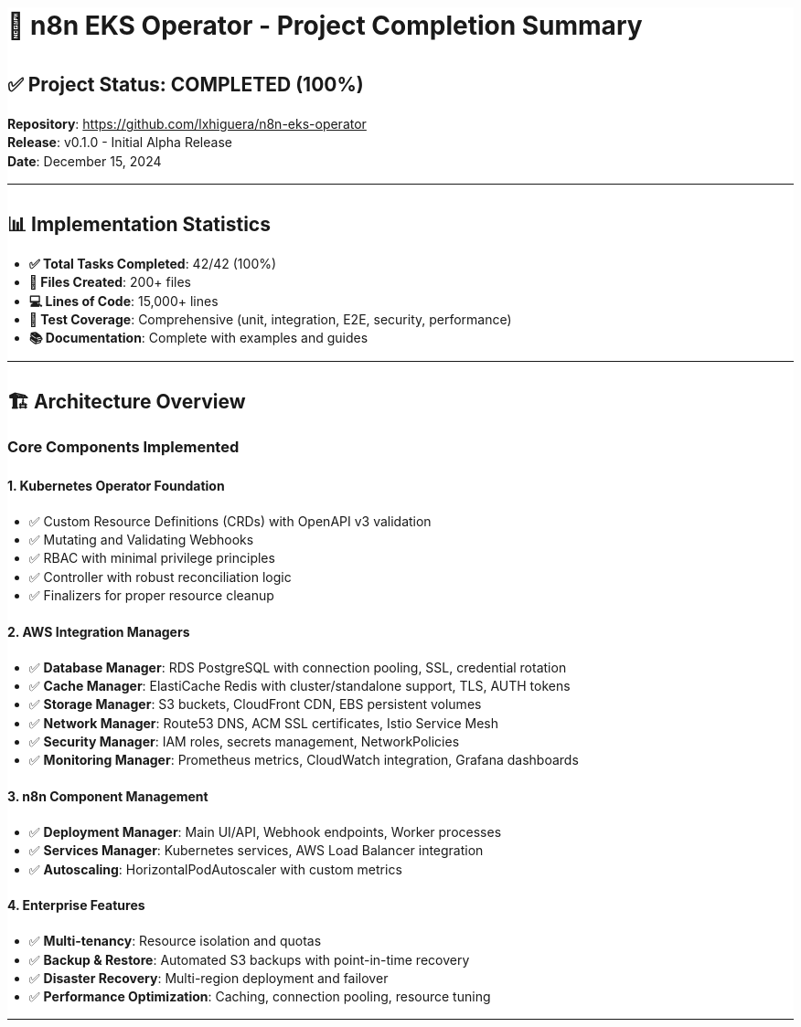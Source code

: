 # 🎉 n8n EKS Operator - Project Completion Summary

## ✅ Project Status: COMPLETED (100%)

**Repository**: https://github.com/lxhiguera/n8n-eks-operator  
**Release**: v0.1.0 - Initial Alpha Release  
**Date**: December 15, 2024

---

## 📊 Implementation Statistics

- **✅ Total Tasks Completed**: 42/42 (100%)
- **📁 Files Created**: 200+ files
- **💻 Lines of Code**: 15,000+ lines
- **🧪 Test Coverage**: Comprehensive (unit, integration, E2E, security, performance)
- **📚 Documentation**: Complete with examples and guides

---

## 🏗️ Architecture Overview

### Core Components Implemented

#### 1. **Kubernetes Operator Foundation**
- ✅ Custom Resource Definitions (CRDs) with OpenAPI v3 validation
- ✅ Mutating and Validating Webhooks
- ✅ RBAC with minimal privilege principles
- ✅ Controller with robust reconciliation logic
- ✅ Finalizers for proper resource cleanup

#### 2. **AWS Integration Managers**
- ✅ **Database Manager**: RDS PostgreSQL with connection pooling, SSL, credential rotation
- ✅ **Cache Manager**: ElastiCache Redis with cluster/standalone support, TLS, AUTH tokens
- ✅ **Storage Manager**: S3 buckets, CloudFront CDN, EBS persistent volumes
- ✅ **Network Manager**: Route53 DNS, ACM SSL certificates, Istio Service Mesh
- ✅ **Security Manager**: IAM roles, secrets management, NetworkPolicies
- ✅ **Monitoring Manager**: Prometheus metrics, CloudWatch integration, Grafana dashboards

#### 3. **n8n Component Management**
- ✅ **Deployment Manager**: Main UI/API, Webhook endpoints, Worker processes
- ✅ **Services Manager**: Kubernetes services, AWS Load Balancer integration
- ✅ **Autoscaling**: HorizontalPodAutoscaler with custom metrics

#### 4. **Enterprise Features**
- ✅ **Multi-tenancy**: Resource isolation and quotas
- ✅ **Backup & Restore**: Automated S3 backups with point-in-time recovery
- ✅ **Disaster Recovery**: Multi-region deployment and failover
- ✅ **Performance Optimization**: Caching, connection pooling, resource tuning

---